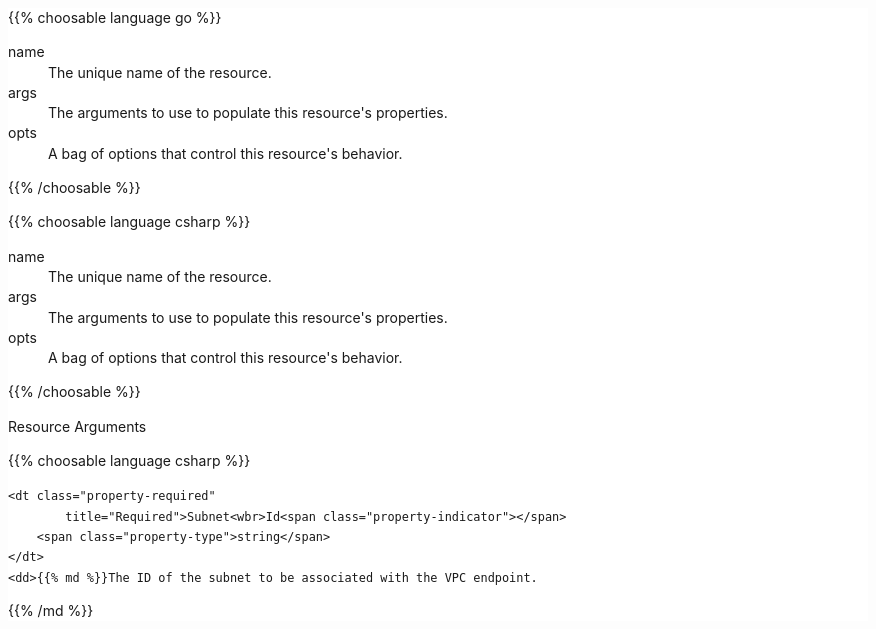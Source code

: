 {{% choosable language go %}}

<dl class="resources-ctor-args">
    <dt class="property-required" title="Required">
        name
        <span class="property-indicator"></span>
    </dt>
    <dd>The unique name of the resource.</dd>
    <dt class="property-optional" title="Optional">
        args
        <span class="property-indicator"></span>
    </dt>
    <dd>The arguments to use to populate this resource's properties.</dd>
    <dt class="property-optional" title="Optional">
        opts
        <span class="property-indicator"></span>
    </dt>
    <dd>A bag of options that control this resource's behavior.</dd>
</dl>

{{% /choosable %}}

{{% choosable language csharp %}}

<dl class="resources-ctor-args">
    <dt class="property-required" title="Required">
        name
        <span class="property-indicator"></span>
    </dt>
    <dd>The unique name of the resource.</dd>
    <dt class="property-optional" title="Optional">
        args
        <span class="property-indicator"></span>
    </dt>
    <dd>The arguments to use to populate this resource's properties.</dd>
    <dt class="property-optional" title="Optional">
        opts
        <span class="property-indicator"></span>
    </dt>
    <dd>A bag of options that control this resource's behavior.</dd>
</dl>

{{% /choosable %}}

Resource Arguments




{{% choosable language csharp %}}
<dl class="resources-properties">

    <dt class="property-required"
            title="Required">Subnet<wbr>Id<span class="property-indicator"></span>
        <span class="property-type">string</span>
    </dt>
    <dd>{{% md %}}The ID of the subnet to be associated with the VPC endpoint.
{{% /md %}}</dd>
